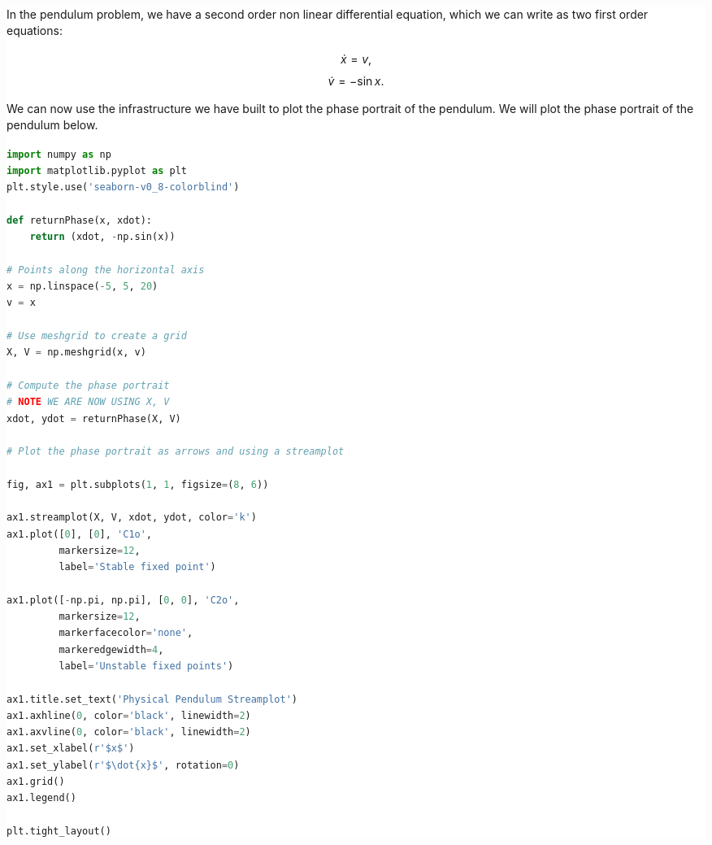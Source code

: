 In the pendulum problem, we have a second order non linear differential equation, which we can write as two first order equations:

$$\dot{x} = v,$$
$$\dot{v} = -\sin x.$$

We can now use the infrastructure we have built to plot the phase portrait of the pendulum. We will plot the phase portrait of the pendulum below.


```python
import numpy as np
import matplotlib.pyplot as plt
plt.style.use('seaborn-v0_8-colorblind')

def returnPhase(x, xdot):
    return (xdot, -np.sin(x))

# Points along the horizontal axis
x = np.linspace(-5, 5, 20)
v = x

# Use meshgrid to create a grid
X, V = np.meshgrid(x, v)

# Compute the phase portrait
# NOTE WE ARE NOW USING X, V
xdot, ydot = returnPhase(X, V)

# Plot the phase portrait as arrows and using a streamplot

fig, ax1 = plt.subplots(1, 1, figsize=(8, 6))

ax1.streamplot(X, V, xdot, ydot, color='k')
ax1.plot([0], [0], 'C1o', 
         markersize=12, 
         label='Stable fixed point')

ax1.plot([-np.pi, np.pi], [0, 0], 'C2o', 
         markersize=12, 
         markerfacecolor='none',
         markeredgewidth=4,
         label='Unstable fixed points')

ax1.title.set_text('Physical Pendulum Streamplot')
ax1.axhline(0, color='black', linewidth=2)
ax1.axvline(0, color='black', linewidth=2)
ax1.set_xlabel(r'$x$')
ax1.set_ylabel(r'$\dot{x}$', rotation=0)
ax1.grid()
ax1.legend()

plt.tight_layout()
```
